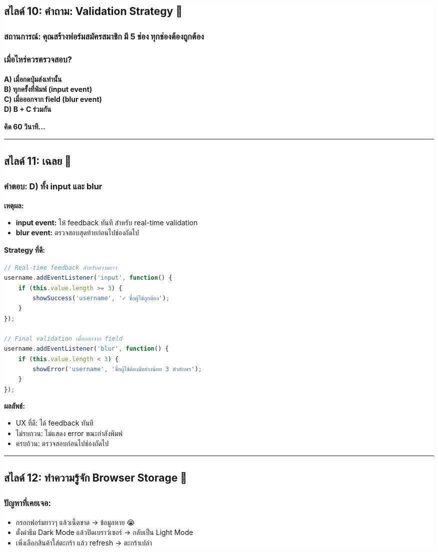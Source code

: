 ## สไลด์ 10: คำถาม: Validation Strategy 🤔

### สถานการณ์: คุณสร้างฟอร์มสมัครสมาชิก มี 5 ช่อง ทุกช่องต้องถูกต้อง

### เมื่อไหร่ควรตรวจสอบ?

**A) เมื่อกดปุ่มส่งเท่านั้น**  
**B) ทุกครั้งที่พิมพ์ (input event)**  
**C) เมื่อออกจาก field (blur event)**  
**D) B + C ร่วมกัน**

**คิด 60 วินาที...**

---

## สไลด์ 11: เฉลย 🎯

### คำตอบ: D) ทั้ง input และ blur

**เหตุผล:**
- **input event:** ให้ feedback ทันที สำหรับ real-time validation
- **blur event:** ตรวจสอบสุดท้ายก่อนไปช่องถัดไป

**Strategy ที่ดี:**
```javascript
// Real-time feedback สำหรับความยาว
username.addEventListener('input', function() {
    if (this.value.length >= 3) {
        showSuccess('username', '✓ ชื่อผู้ใช้ถูกต้อง');
    }
});

// Final validation เมื่อออกจาก field
username.addEventListener('blur', function() {
    if (this.value.length < 3) {
        showError('username', 'ชื่อผู้ใช้ต้องมีอย่างน้อย 3 ตัวอักษร');
    }
});
```

**ผลลัพธ์:**
- UX ที่ดี: ได้ feedback ทันที
- ไม่รบกวน: ไม่แสดง error ขณะกำลังพิมพ์
- ครบถ้วน: ตรวจสอบก่อนไปช่องถัดไป

---

## สไลด์ 12: ทำความรู้จัก Browser Storage 💾

### ปัญหาที่เคยเจอ:
- กรอกฟอร์มยาวๆ แล้วเน็ตขาด → ข้อมูลหาย 😭
- ตั้งค่าธีม Dark Mode แล้วปิดเบราว์เซอร์ → กลับเป็น Light Mode
- เพิ่งเลือกสินค้าใส่ตะกร้า แล้ว refresh → ตะกร้าเปล่า
